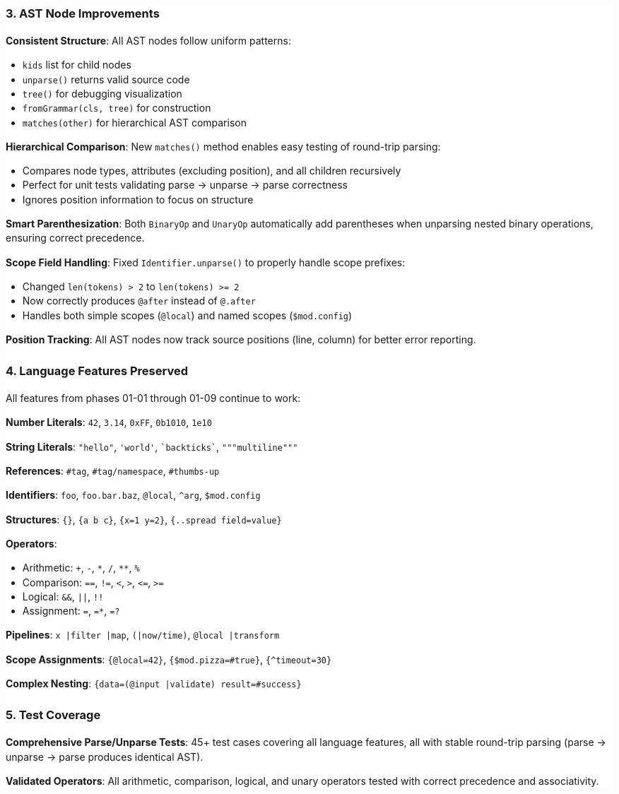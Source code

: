 ### 3. AST Node Improvements

**Consistent Structure**: All AST nodes follow uniform patterns:
- `kids` list for child nodes
- `unparse()` returns valid source code
- `tree()` for debugging visualization
- `fromGrammar(cls, tree)` for construction
- `matches(other)` for hierarchical AST comparison

**Hierarchical Comparison**: New `matches()` method enables easy testing of round-trip parsing:
- Compares node types, attributes (excluding position), and all children recursively
- Perfect for unit tests validating parse → unparse → parse correctness
- Ignores position information to focus on structure

**Smart Parenthesization**: Both `BinaryOp` and `UnaryOp` automatically add parentheses when unparsing nested binary operations, ensuring correct precedence.

**Scope Field Handling**: Fixed `Identifier.unparse()` to properly handle scope prefixes:
- Changed `len(tokens) > 2` to `len(tokens) >= 2`
- Now correctly produces `@after` instead of `@.after`
- Handles both simple scopes (`@local`) and named scopes (`$mod.config`)

**Position Tracking**: All AST nodes now track source positions (line, column) for better error reporting.

### 4. Language Features Preserved

All features from phases 01-01 through 01-09 continue to work:

**Number Literals**: `42`, `3.14`, `0xFF`, `0b1010`, `1e10`

**String Literals**: `"hello"`, `'world'`, `` `backticks` ``, `"""multiline"""`

**References**: `#tag`, `#tag/namespace`, `#thumbs-up`

**Identifiers**: `foo`, `foo.bar.baz`, `@local`, `^arg`, `$mod.config`

**Structures**: `{}`, `{a b c}`, `{x=1 y=2}`, `{..spread field=value}`

**Operators**:
- Arithmetic: `+`, `-`, `*`, `/`, `**`, `%`
- Comparison: `==`, `!=`, `<`, `>`, `<=`, `>=`
- Logical: `&&`, `||`, `!!`
- Assignment: `=`, `=*`, `=?`

**Pipelines**: `x |filter |map`, `(|now/time)`, `@local |transform`

**Scope Assignments**: `{@local=42}`, `{$mod.pizza=#true}`, `{^timeout=30}`

**Complex Nesting**: `{data=(@input |validate) result=#success}`

### 5. Test Coverage

**Comprehensive Parse/Unparse Tests**: 45+ test cases covering all language features, all with stable round-trip parsing (parse -> unparse -> parse produces identical AST).

**Validated Operators**: All arithmetic, comparison, logical, and unary operators tested with correct precedence and associativity.
